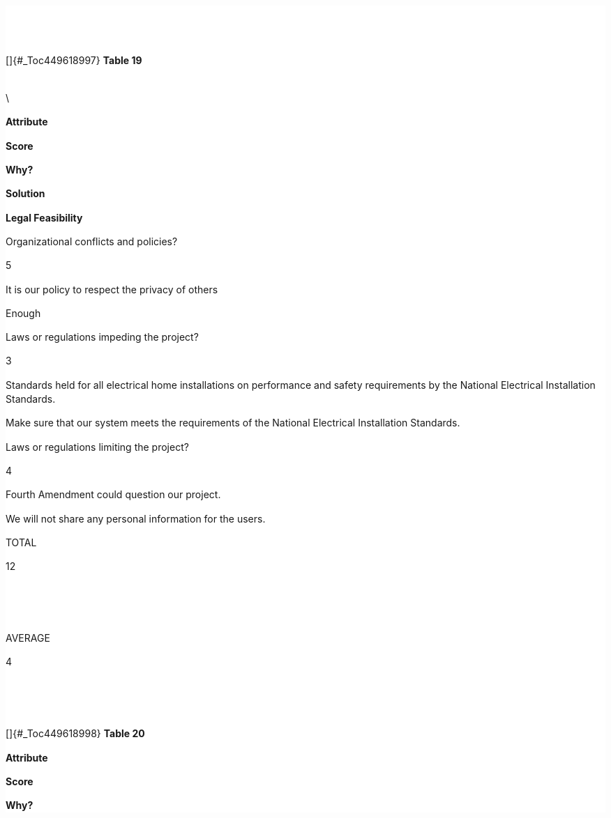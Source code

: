  

 

[]{#_Toc449618997} **Table 19**

\
\

**Attribute**

**Score**

**Why?**

**Solution**

**Legal Feasibility**

Organizational conflicts and policies?

5

It is our policy to respect the privacy of others

Enough

Laws or regulations impeding the project?

3

Standards held for all electrical home installations on performance and
safety requirements by the National Electrical Installation Standards.

Make sure that our system meets the requirements of the National
Electrical Installation Standards.

Laws or regulations limiting the project?

4

Fourth Amendment could question our project.

We will not share any personal information for the users.

TOTAL

12

 

 

AVERAGE

4

 

 

[]{#_Toc449618998} **Table 20**

**Attribute**

**Score**

**Why?**

